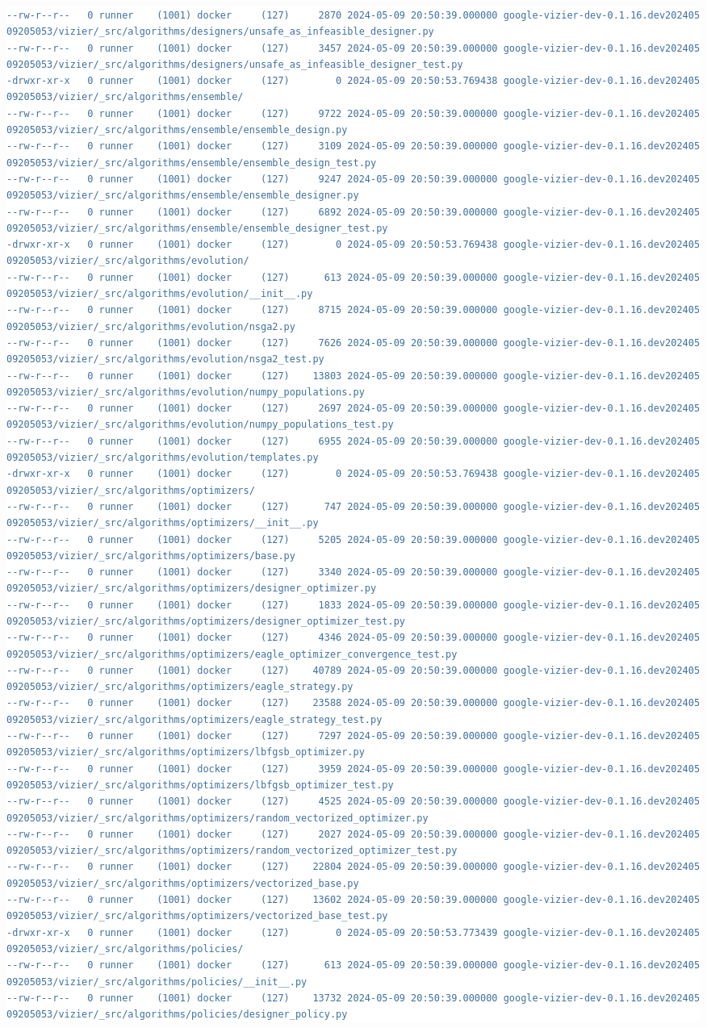 ```diff
--rw-r--r--   0 runner    (1001) docker     (127)     2870 2024-05-09 20:50:39.000000 google-vizier-dev-0.1.16.dev20240509205053/vizier/_src/algorithms/designers/unsafe_as_infeasible_designer.py
--rw-r--r--   0 runner    (1001) docker     (127)     3457 2024-05-09 20:50:39.000000 google-vizier-dev-0.1.16.dev20240509205053/vizier/_src/algorithms/designers/unsafe_as_infeasible_designer_test.py
-drwxr-xr-x   0 runner    (1001) docker     (127)        0 2024-05-09 20:50:53.769438 google-vizier-dev-0.1.16.dev20240509205053/vizier/_src/algorithms/ensemble/
--rw-r--r--   0 runner    (1001) docker     (127)     9722 2024-05-09 20:50:39.000000 google-vizier-dev-0.1.16.dev20240509205053/vizier/_src/algorithms/ensemble/ensemble_design.py
--rw-r--r--   0 runner    (1001) docker     (127)     3109 2024-05-09 20:50:39.000000 google-vizier-dev-0.1.16.dev20240509205053/vizier/_src/algorithms/ensemble/ensemble_design_test.py
--rw-r--r--   0 runner    (1001) docker     (127)     9247 2024-05-09 20:50:39.000000 google-vizier-dev-0.1.16.dev20240509205053/vizier/_src/algorithms/ensemble/ensemble_designer.py
--rw-r--r--   0 runner    (1001) docker     (127)     6892 2024-05-09 20:50:39.000000 google-vizier-dev-0.1.16.dev20240509205053/vizier/_src/algorithms/ensemble/ensemble_designer_test.py
-drwxr-xr-x   0 runner    (1001) docker     (127)        0 2024-05-09 20:50:53.769438 google-vizier-dev-0.1.16.dev20240509205053/vizier/_src/algorithms/evolution/
--rw-r--r--   0 runner    (1001) docker     (127)      613 2024-05-09 20:50:39.000000 google-vizier-dev-0.1.16.dev20240509205053/vizier/_src/algorithms/evolution/__init__.py
--rw-r--r--   0 runner    (1001) docker     (127)     8715 2024-05-09 20:50:39.000000 google-vizier-dev-0.1.16.dev20240509205053/vizier/_src/algorithms/evolution/nsga2.py
--rw-r--r--   0 runner    (1001) docker     (127)     7626 2024-05-09 20:50:39.000000 google-vizier-dev-0.1.16.dev20240509205053/vizier/_src/algorithms/evolution/nsga2_test.py
--rw-r--r--   0 runner    (1001) docker     (127)    13803 2024-05-09 20:50:39.000000 google-vizier-dev-0.1.16.dev20240509205053/vizier/_src/algorithms/evolution/numpy_populations.py
--rw-r--r--   0 runner    (1001) docker     (127)     2697 2024-05-09 20:50:39.000000 google-vizier-dev-0.1.16.dev20240509205053/vizier/_src/algorithms/evolution/numpy_populations_test.py
--rw-r--r--   0 runner    (1001) docker     (127)     6955 2024-05-09 20:50:39.000000 google-vizier-dev-0.1.16.dev20240509205053/vizier/_src/algorithms/evolution/templates.py
-drwxr-xr-x   0 runner    (1001) docker     (127)        0 2024-05-09 20:50:53.769438 google-vizier-dev-0.1.16.dev20240509205053/vizier/_src/algorithms/optimizers/
--rw-r--r--   0 runner    (1001) docker     (127)      747 2024-05-09 20:50:39.000000 google-vizier-dev-0.1.16.dev20240509205053/vizier/_src/algorithms/optimizers/__init__.py
--rw-r--r--   0 runner    (1001) docker     (127)     5205 2024-05-09 20:50:39.000000 google-vizier-dev-0.1.16.dev20240509205053/vizier/_src/algorithms/optimizers/base.py
--rw-r--r--   0 runner    (1001) docker     (127)     3340 2024-05-09 20:50:39.000000 google-vizier-dev-0.1.16.dev20240509205053/vizier/_src/algorithms/optimizers/designer_optimizer.py
--rw-r--r--   0 runner    (1001) docker     (127)     1833 2024-05-09 20:50:39.000000 google-vizier-dev-0.1.16.dev20240509205053/vizier/_src/algorithms/optimizers/designer_optimizer_test.py
--rw-r--r--   0 runner    (1001) docker     (127)     4346 2024-05-09 20:50:39.000000 google-vizier-dev-0.1.16.dev20240509205053/vizier/_src/algorithms/optimizers/eagle_optimizer_convergence_test.py
--rw-r--r--   0 runner    (1001) docker     (127)    40789 2024-05-09 20:50:39.000000 google-vizier-dev-0.1.16.dev20240509205053/vizier/_src/algorithms/optimizers/eagle_strategy.py
--rw-r--r--   0 runner    (1001) docker     (127)    23588 2024-05-09 20:50:39.000000 google-vizier-dev-0.1.16.dev20240509205053/vizier/_src/algorithms/optimizers/eagle_strategy_test.py
--rw-r--r--   0 runner    (1001) docker     (127)     7297 2024-05-09 20:50:39.000000 google-vizier-dev-0.1.16.dev20240509205053/vizier/_src/algorithms/optimizers/lbfgsb_optimizer.py
--rw-r--r--   0 runner    (1001) docker     (127)     3959 2024-05-09 20:50:39.000000 google-vizier-dev-0.1.16.dev20240509205053/vizier/_src/algorithms/optimizers/lbfgsb_optimizer_test.py
--rw-r--r--   0 runner    (1001) docker     (127)     4525 2024-05-09 20:50:39.000000 google-vizier-dev-0.1.16.dev20240509205053/vizier/_src/algorithms/optimizers/random_vectorized_optimizer.py
--rw-r--r--   0 runner    (1001) docker     (127)     2027 2024-05-09 20:50:39.000000 google-vizier-dev-0.1.16.dev20240509205053/vizier/_src/algorithms/optimizers/random_vectorized_optimizer_test.py
--rw-r--r--   0 runner    (1001) docker     (127)    22804 2024-05-09 20:50:39.000000 google-vizier-dev-0.1.16.dev20240509205053/vizier/_src/algorithms/optimizers/vectorized_base.py
--rw-r--r--   0 runner    (1001) docker     (127)    13602 2024-05-09 20:50:39.000000 google-vizier-dev-0.1.16.dev20240509205053/vizier/_src/algorithms/optimizers/vectorized_base_test.py
-drwxr-xr-x   0 runner    (1001) docker     (127)        0 2024-05-09 20:50:53.773439 google-vizier-dev-0.1.16.dev20240509205053/vizier/_src/algorithms/policies/
--rw-r--r--   0 runner    (1001) docker     (127)      613 2024-05-09 20:50:39.000000 google-vizier-dev-0.1.16.dev20240509205053/vizier/_src/algorithms/policies/__init__.py
--rw-r--r--   0 runner    (1001) docker     (127)    13732 2024-05-09 20:50:39.000000 google-vizier-dev-0.1.16.dev20240509205053/vizier/_src/algorithms/policies/designer_policy.py
```